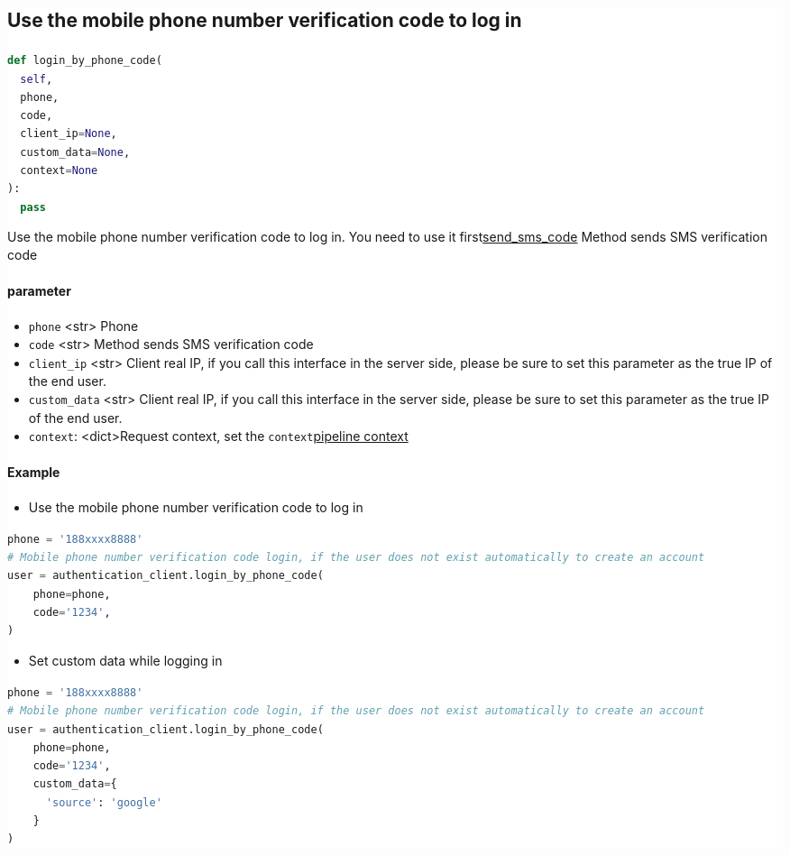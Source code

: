 ## Use the mobile phone number verification code to log in

```python
def login_by_phone_code(
  self,
  phone,
  code,
  client_ip=None,
  custom_data=None,
  context=None
):
  pass
```

Use the mobile phone number verification code to log in. You need to use it first[send_sms_code](#发送短信验证码) Method sends SMS verification code

#### parameter

- `phone` \<str\> Phone
- `code` \<str\> Method sends SMS verification code
- `client_ip` \<str\> Client real IP, if you call this interface in the server side, please be sure to set this parameter as the true IP of the end user.
- `custom_data` \<str\> Client real IP, if you call this interface in the server side, please be sure to set this parameter as the true IP of the end user.
- `context`: \<dict\>Request context, set the `context`[pipeline context](/guides/pipeline/context-object.md)

#### Example

- Use the mobile phone number verification code to log in

```python
phone = '188xxxx8888'
# Mobile phone number verification code login, if the user does not exist automatically to create an account
user = authentication_client.login_by_phone_code(
    phone=phone,
    code='1234',
)
```

- Set custom data while logging in

```python
phone = '188xxxx8888'
# Mobile phone number verification code login, if the user does not exist automatically to create an account
user = authentication_client.login_by_phone_code(
    phone=phone,
    code='1234',
    custom_data={
      'source': 'google'
    }
)
```
